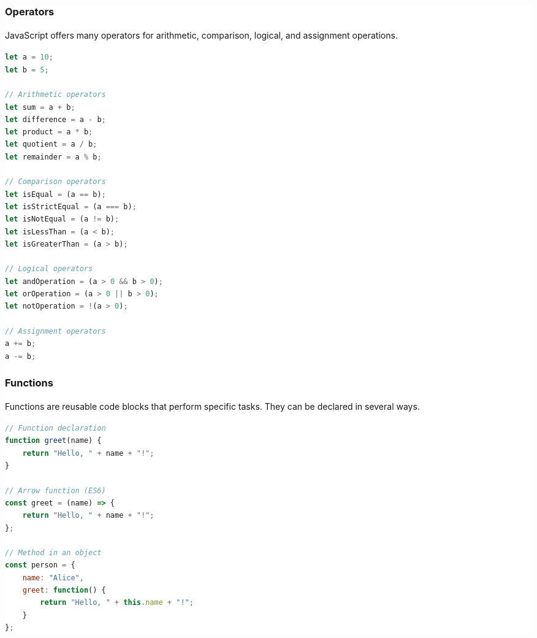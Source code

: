 ### Operators

JavaScript offers many operators for arithmetic, comparison, logical, and assignment operations.

```js
let a = 10;
let b = 5;

// Arithmetic operators
let sum = a + b;
let difference = a - b;
let product = a * b;
let quotient = a / b;
let remainder = a % b;

// Comparison operators
let isEqual = (a == b);
let isStrictEqual = (a === b);
let isNotEqual = (a != b);
let isLessThan = (a < b);
let isGreaterThan = (a > b);

// Logical operators
let andOperation = (a > 0 && b > 0);
let orOperation = (a > 0 || b > 0);
let notOperation = !(a > 0);

// Assignment operators
a += b;
a -= b;
```

### Functions

Functions are reusable code blocks that perform specific tasks. They can be declared in several ways.

```js
// Function declaration
function greet(name) {
    return "Hello, " + name + "!";
}

// Arrow function (ES6)
const greet = (name) => {
    return "Hello, " + name + "!";
};

// Method in an object
const person = {
    name: "Alice",
    greet: function() {
        return "Hello, " + this.name + "!";
    }
};
```
